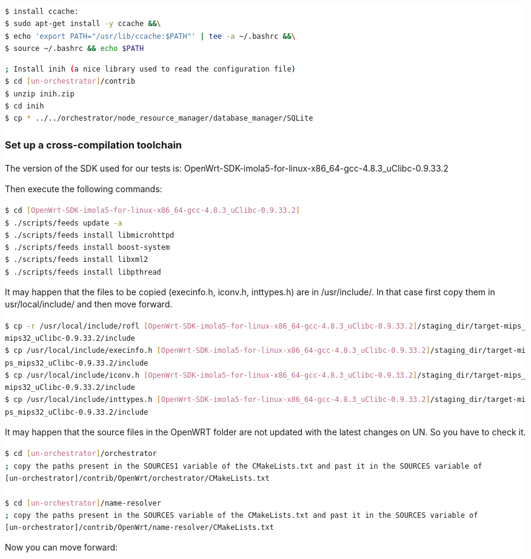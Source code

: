 ```sh
$ install ccache:
$ sudo apt-get install -y ccache &&\
$ echo 'export PATH="/usr/lib/ccache:$PATH"' | tee -a ~/.bashrc &&\
$ source ~/.bashrc && echo $PATH
```

```sh
; Install inih (a nice library used to read the configuration file)
$ cd [un-orchestrator]/contrib
$ unzip inih.zip
$ cd inih
$ cp * ../../orchestrator/node_resource_manager/database_manager/SQLite
```
### Set up a cross-compilation toolchain

The version of the SDK used for our tests is: 
OpenWrt-SDK-imola5-for-linux-x86_64-gcc-4.8.3_uClibc-0.9.33.2

Then execute the following commands:
```sh
$ cd [OpenWrt-SDK-imola5-for-linux-x86_64-gcc-4.8.3_uClibc-0.9.33.2]
$ ./scripts/feeds update -a
$ ./scripts/feeds install libmicrohttpd
$ ./scripts/feeds install boost-system
$ ./scripts/feeds install libxml2
$ ./scripts/feeds install libpthread
```

It may happen that the files to be copied (execinfo.h, iconv.h, inttypes.h) are in /usr/include/.
In that case first copy them in usr/local/include/ and then move forward.

```sh
$ cp -r /usr/local/include/rofl [OpenWrt-SDK-imola5-for-linux-x86_64-gcc-4.8.3_uClibc-0.9.33.2]/staging_dir/target-mips_mips32_uClibc-0.9.33.2/include
$ cp /usr/local/include/execinfo.h [OpenWrt-SDK-imola5-for-linux-x86_64-gcc-4.8.3_uClibc-0.9.33.2]/staging_dir/target-mips_mips32_uClibc-0.9.33.2/include
$ cp /usr/local/include/iconv.h [OpenWrt-SDK-imola5-for-linux-x86_64-gcc-4.8.3_uClibc-0.9.33.2]/staging_dir/target-mips_mips32_uClibc-0.9.33.2/include
$ cp /usr/local/include/inttypes.h [OpenWrt-SDK-imola5-for-linux-x86_64-gcc-4.8.3_uClibc-0.9.33.2]/staging_dir/target-mips_mips32_uClibc-0.9.33.2/include
```

It may happen that the source files in the OpenWRT folder are not updated with the latest changes on UN. So you have to check it.
```sh
$ cd [un-orchestrator]/orchestrator
; copy the paths present in the SOURCES1 variable of the CMakeLists.txt and past it in the SOURCES variable of
[un-orchestrator]/contrib/OpenWrt/orchestrator/CMakeLists.txt

$ cd [un-orchestrator]/name-resolver
; copy the paths present in the SOURCES variable of the CMakeLists.txt and past it in the SOURCES variable of
[un-orchestrator]/contrib/OpenWrt/name-resolver/CMakeLists.txt
```
Now you can move forward:
